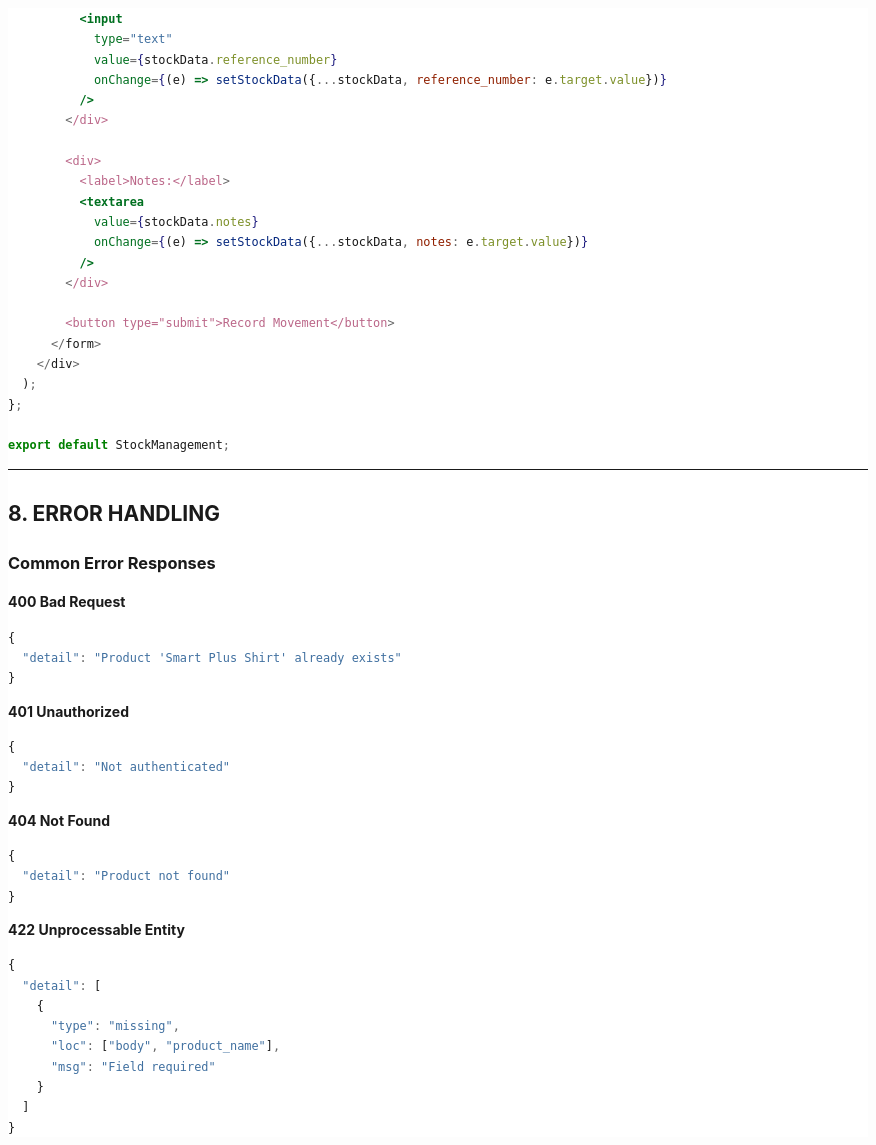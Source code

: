 ```jsx
          <input
            type="text"
            value={stockData.reference_number}
            onChange={(e) => setStockData({...stockData, reference_number: e.target.value})}
          />
        </div>
        
        <div>
          <label>Notes:</label>
          <textarea
            value={stockData.notes}
            onChange={(e) => setStockData({...stockData, notes: e.target.value})}
          />
        </div>
        
        <button type="submit">Record Movement</button>
      </form>
    </div>
  );
};

export default StockManagement;
```

---

## 8. ERROR HANDLING

### Common Error Responses

**400 Bad Request**
```javascript
{
  "detail": "Product 'Smart Plus Shirt' already exists"
}
```

**401 Unauthorized**
```javascript
{
  "detail": "Not authenticated"
}
```

**404 Not Found**
```javascript
{
  "detail": "Product not found"
}
```

**422 Unprocessable Entity**
```javascript
{
  "detail": [
    {
      "type": "missing",
      "loc": ["body", "product_name"],
      "msg": "Field required"
    }
  ]
}
```
